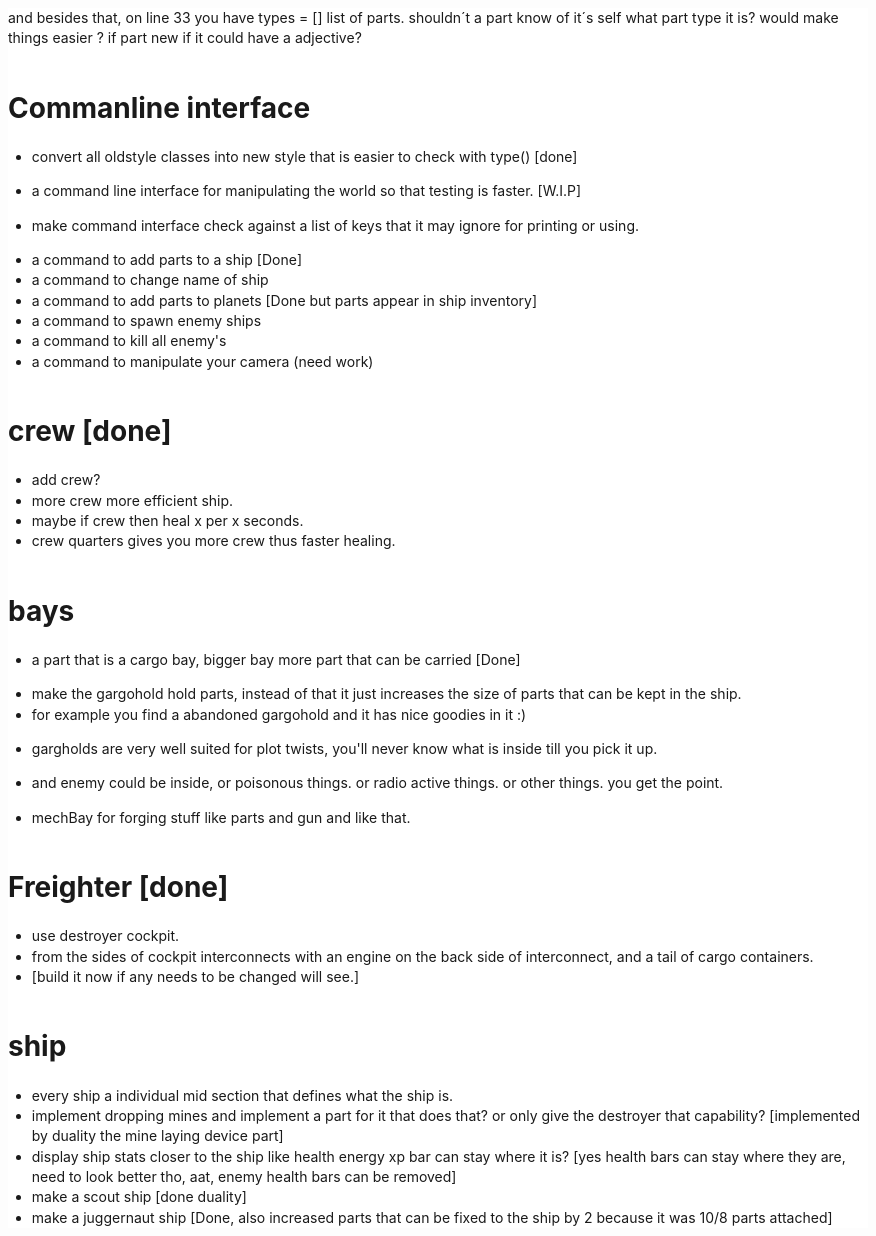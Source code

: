 and besides that, on line 33 you have types = [] list of parts.
shouldn´t a part know of it´s self what part type it is?
would make things easier ? if part new if it could have a adjective?

Commanline interface
=====
* convert all oldstyle classes into new style that is easier to check with type() [done]
* a command line interface for manipulating the world so that testing is faster. [W.I.P]

* make command interface check against a list of keys that it may ignore for printing or using.
- a command to add parts to a ship [Done]
- a command to change name of ship
- a command to add parts to planets [Done but parts appear in ship inventory]
- a command to spawn enemy ships
- a command to kill all enemy's
- a command to manipulate your camera (need work)


crew [done]
=====
* add crew?
* more crew more efficient ship.
* maybe if crew then heal x per x seconds.
* crew quarters gives you more crew thus faster healing.

bays
=====
* a part that is a cargo bay, bigger bay more part that can be carried [Done]
- make the gargohold hold parts, instead of that it just increases the size of parts that can be kept in the ship.
- for example you find a abandoned gargohold and it has nice goodies in it :)
* gargholds are very well suited for plot twists, you'll never know what is inside till you pick it up.
* and enemy could be inside, or poisonous things. or radio active things. or other things. you get the point.

* mechBay for forging stuff like parts and gun  and like that. 

Freighter [done]
=====
* use destroyer cockpit.
* from the sides of cockpit interconnects with an engine on the back side of interconnect, and a tail of cargo containers.
* [build it now if any needs to be changed will see.]

ship
=====
* every ship a individual mid section that defines what the ship is.
* implement dropping mines and implement a part for it that does that?
or only give the destroyer that capability? [implemented by duality the mine laying device part]
* display ship stats closer to the ship like health energy xp bar can stay where it is? [yes health bars can stay where they are, need to look better tho, aat, enemy health bars can be removed]
* make a scout ship [done duality] 
* make a juggernaut ship [Done, also increased parts that can be fixed to the ship by 2 because it was 10/8 parts attached]
